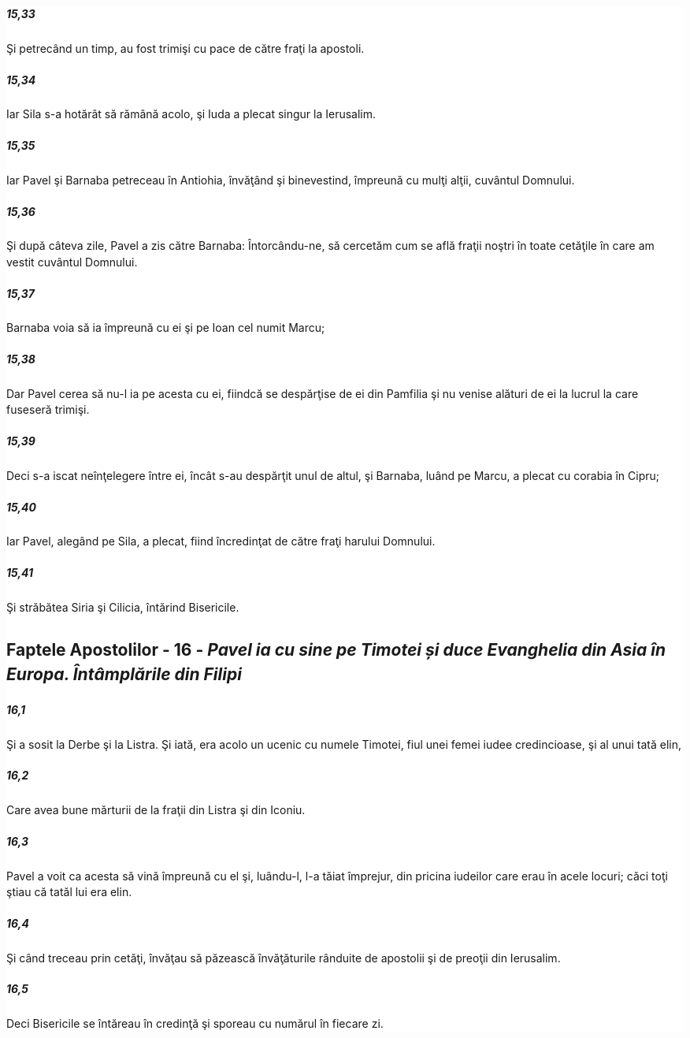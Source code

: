 ##### 15,33
Şi petrecând un timp, au fost trimişi cu pace de către fraţi la apostoli.

##### 15,34
Iar Sila s-a hotărât să rămână acolo, şi Iuda a plecat singur la Ierusalim.

##### 15,35
Iar Pavel şi Barnaba petreceau în Antiohia, învăţând şi binevestind, împreună cu mulţi alţii, cuvântul Domnului.

##### 15,36
Şi după câteva zile, Pavel a zis către Barnaba: Întorcându-ne, să cercetăm cum se află fraţii noştri în toate cetăţile în care am vestit cuvântul Domnului.

##### 15,37
Barnaba voia să ia împreună cu ei şi pe Ioan cel numit Marcu;

##### 15,38
Dar Pavel cerea să nu-l ia pe acesta cu ei, fiindcă se despărţise de ei din Pamfilia şi nu venise alături de ei la lucrul la care fuseseră trimişi.

##### 15,39
Deci s-a iscat neînţelegere între ei, încât s-au despărţit unul de altul, şi Barnaba, luând pe Marcu, a plecat cu corabia în Cipru;

##### 15,40
Iar Pavel, alegând pe Sila, a plecat, fiind încredinţat de către fraţi harului Domnului.

##### 15,41
Şi străbătea Siria şi Cilicia, întărind Bisericile.


## Faptele Apostolilor - 16 - *Pavel ia cu sine pe Timotei și duce Evanghelia din Asia în Europa. Întâmplările din Filipi*

##### 16,1
Şi a sosit la Derbe şi la Listra. Şi iată, era acolo un ucenic cu numele Timotei, fiul unei femei iudee credincioase, şi al unui tată elin,

##### 16,2
Care avea bune mărturii de la fraţii din Listra şi din Iconiu.

##### 16,3
Pavel a voit ca acesta să vină împreună cu el şi, luându-l, l-a tăiat împrejur, din pricina iudeilor care erau în acele locuri; căci toţi ştiau că tatăl lui era elin.

##### 16,4
Şi când treceau prin cetăţi, învăţau să păzească învăţăturile rânduite de apostolii şi de preoţii din Ierusalim.

##### 16,5
Deci Bisericile se întăreau în credinţă şi sporeau cu numărul în fiecare zi.
